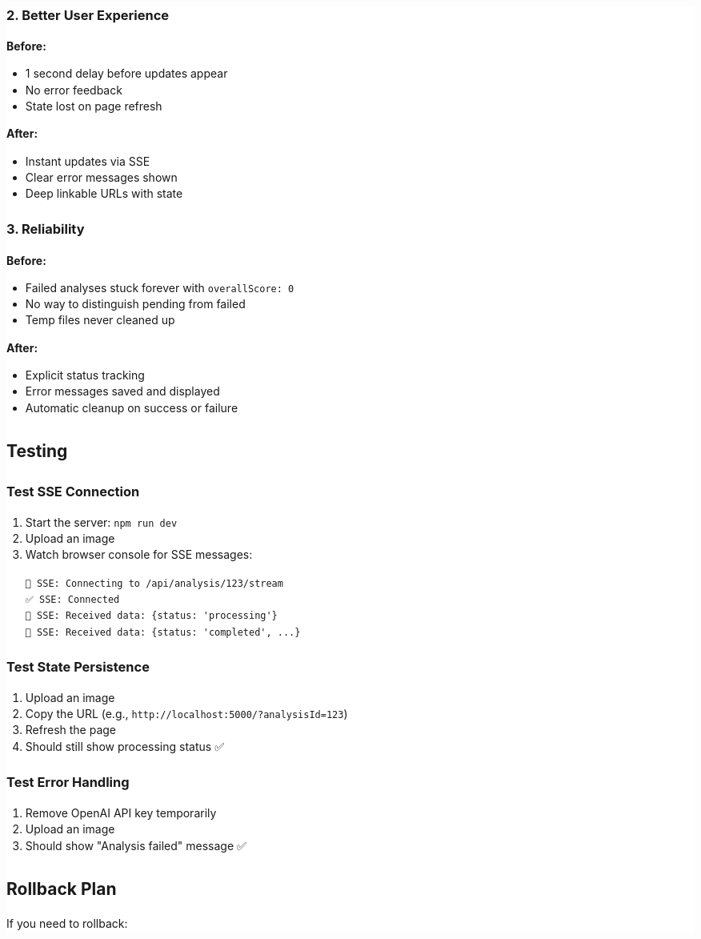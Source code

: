 ### 2. Better User Experience
**Before:**
- 1 second delay before updates appear
- No error feedback
- State lost on page refresh

**After:**
- Instant updates via SSE
- Clear error messages shown
- Deep linkable URLs with state

### 3. Reliability
**Before:**
- Failed analyses stuck forever with `overallScore: 0`
- No way to distinguish pending from failed
- Temp files never cleaned up

**After:**
- Explicit status tracking
- Error messages saved and displayed
- Automatic cleanup on success or failure

## Testing

### Test SSE Connection
1. Start the server: `npm run dev`
2. Upload an image
3. Watch browser console for SSE messages:
   ```
   🔌 SSE: Connecting to /api/analysis/123/stream
   ✅ SSE: Connected
   📨 SSE: Received data: {status: 'processing'}
   📨 SSE: Received data: {status: 'completed', ...}
   ```

### Test State Persistence
1. Upload an image
2. Copy the URL (e.g., `http://localhost:5000/?analysisId=123`)
3. Refresh the page
4. Should still show processing status ✅

### Test Error Handling
1. Remove OpenAI API key temporarily
2. Upload an image
3. Should show "Analysis failed" message ✅

## Rollback Plan

If you need to rollback:
